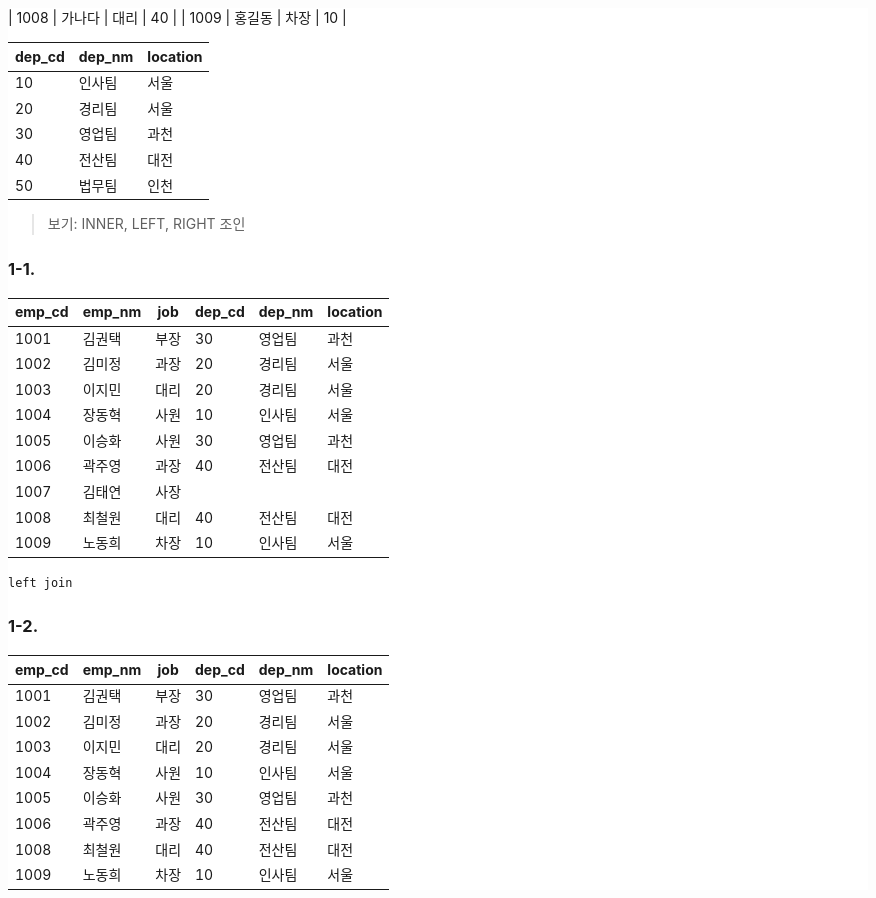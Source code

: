 | 1008       | 가나다     | 대리    | 40         |
| 1009       | 홍길동     | 차장    | 10         |

| **dep_cd** | **dep_nm** | **location** |
| ---------- | ---------- | ------------ |
| 10         | 인사팀     | 서울         |
| 20         | 경리팀     | 서울         |
| 30         | 영업팀     | 과천         |
| 40         | 전산팀     | 대전         |
| 50         | 법무팀     | 인천         |

> 보기: INNER, LEFT, RIGHT 조인



### 1-1. 

| **emp_cd** | **emp_nm** | **job** | **dep_cd** | **dep_nm** | **location** |
| ---------- | ---------- | ------- | ---------- | ---------- | ------------ |
| 1001       | 김권택     | 부장    | 30         | 영업팀     | 과천         |
| 1002       | 김미정     | 과장    | 20         | 경리팀     | 서울         |
| 1003       | 이지민     | 대리    | 20         | 경리팀     | 서울         |
| 1004       | 장동혁     | 사원    | 10         | 인사팀     | 서울         |
| 1005       | 이승화     | 사원    | 30         | 영업팀     | 과천         |
| 1006       | 곽주영     | 과장    | 40         | 전산팀     | 대전         |
| 1007       | 김태연     | 사장    |            |            |              |
| 1008       | 최철원     | 대리    | 40         | 전산팀     | 대전         |
| 1009       | 노동희     | 차장    | 10         | 인사팀     | 서울         |

```
left join
```



### 1-2. 

| **emp_cd** | **emp_nm** | **job** | **dep_cd** | **dep_nm** | **location** |
| ---------- | ---------- | ------- | ---------- | ---------- | ------------ |
| 1001       | 김권택     | 부장    | 30         | 영업팀     | 과천         |
| 1002       | 김미정     | 과장    | 20         | 경리팀     | 서울         |
| 1003       | 이지민     | 대리    | 20         | 경리팀     | 서울         |
| 1004       | 장동혁     | 사원    | 10         | 인사팀     | 서울         |
| 1005       | 이승화     | 사원    | 30         | 영업팀     | 과천         |
| 1006       | 곽주영     | 과장    | 40         | 전산팀     | 대전         |
| 1008       | 최철원     | 대리    | 40         | 전산팀     | 대전         |
| 1009       | 노동희     | 차장    | 10         | 인사팀     | 서울         |
